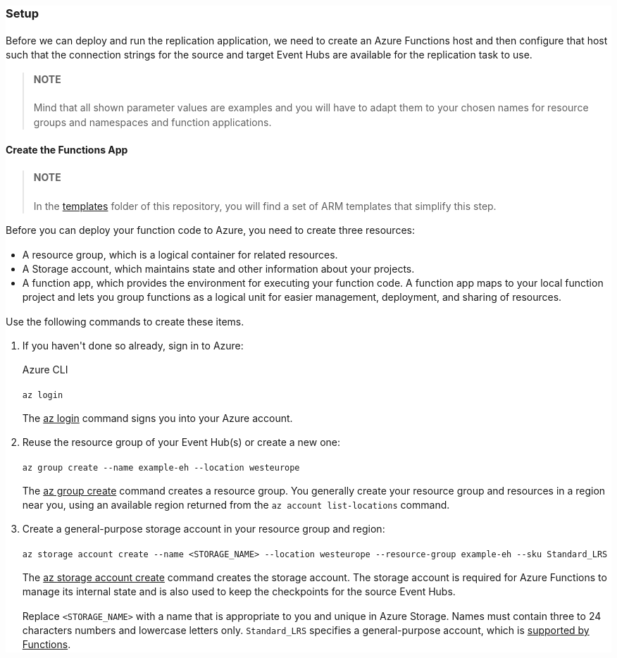 ### Setup

Before we can deploy and run the replication application, we need to create an
Azure Functions host and then configure that host such that the connection
strings for the source and target Event Hubs are available for the replication
task to use.

> **NOTE**<br><br>
> Mind that all shown parameter values are examples and you will have to adapt them to
> your chosen names for resource groups and namespaces and function applications.

#### Create the Functions App

> **NOTE**<br><br>In the [templates](/templates/README.md) folder of this repository, you will
find a set of ARM templates that simplify this step.

Before you can deploy your function code to Azure, you need to create three resources:

- A resource group, which is a logical container for related resources.
- A Storage account, which maintains state and other information about your projects.
- A function app, which provides the environment for executing your function code. A function app maps to your local function project and lets you group functions as a logical unit for easier management, deployment, and sharing of resources.

Use the following commands to create these items. 

1. If you haven't done so already, sign in to Azure:

    Azure CLI
    ```azurecli
    az login
    ```

    The [az login](/cli/azure/reference-index#az_login) command signs you into your Azure account.

2. Reuse the resource group of your Event Hub(s) or create a new one: 

    ```azurecli
    az group create --name example-eh --location westeurope
    ```
    
    The [az group create](/cli/azure/group#az_group_create) command creates a resource group. You generally create your resource group and resources in a region near you, using an available region returned from the `az account list-locations` command.

    
3. Create a general-purpose storage account in your resource group and region:

    ```azurecli
    az storage account create --name <STORAGE_NAME> --location westeurope --resource-group example-eh --sku Standard_LRS
    ```

    The [az storage account create](/cli/azure/storage/account#az_storage_account_create) command creates the storage account. The storage account is required for Azure Functions to manage its internal state and is also used to keep the checkpoints for the source Event Hubs.

    Replace `<STORAGE_NAME>` with a name that is appropriate to you and unique in Azure Storage. Names must contain three to 24 characters numbers and lowercase letters only. `Standard_LRS` specifies a general-purpose account, which is [supported by Functions](../articles/azure-functions/storage-considerations.md#storage-account-requirements).
